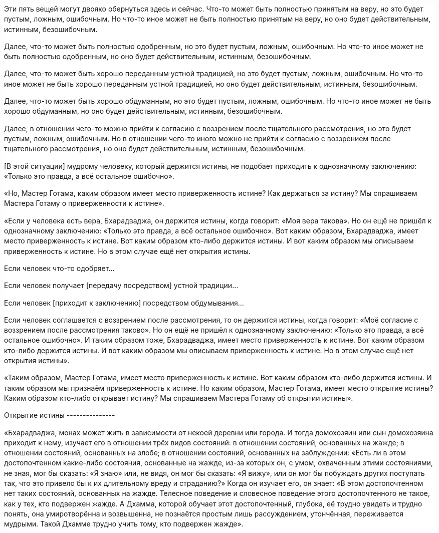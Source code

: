 Эти пять вещей могут двояко обернуться здесь и сейчас\. Что\-то может быть полностью принятым на веру, но это будет пустым, ложным, ошибочным\. Но что\-то иное может не быть полностью принятым на веру, но оно будет действительным, истинным, безошибочным\.

Далее, что\-то может быть полностью одобренным, но это будет пустым, ложным, ошибочным\. Но что\-то иное может не быть полностью одобренным, но оно будет действительным, истинным, безошибочным\.

Далее, что\-то может быть хорошо переданным устной традицией, но это будет пустым, ложным, ошибочным\. Но что\-то иное может не быть хорошо переданным устной традицией, но оно будет действительным, истинным, безошибочным\.

Далее, что\-то может быть хорошо обдуманным, но это будет пустым, ложным, ошибочным\. Но что\-то иное может не быть хорошо обдуманным, но оно будет действительным, истинным, безошибочным\.

Далее, в отношении чего\-то можно прийти к согласию с воззрением после тщательного рассмотрения, но это будет пустым, ложным, ошибочным\. Но в отношении чего\-то иного можно не прийти к согласию с воззрением после тщательного рассмотрения, но оно будет действительным, истинным, безошибочным\.

\[В этой ситуации\] мудрому человеку, который держится истины, не подобает приходить к однозначному заключению: «Только это правда, а всё остальное ошибочно»\.

«Но, Мастер Готама, каким образом имеет место приверженность истине? Как держаться за истину? Мы спрашиваем Мастера Готаму о приверженности к истине»\.

«Если у человека есть вера, Бхарадваджа, он держится истины, когда говорит: «Моя вера такова»\. Но он ещё не пришёл к однозначному заключению: «Только это правда, а всё остальное ошибочно»\. Вот каким образом, Бхарадваджа, имеет место приверженность к истине\. Вот каким образом кто\-либо держится истины\. И вот каким образом мы описываем приверженность к истине\. Но в этом случае ещё нет открытия истины\.

Если человек что\-то одобряет…

Если человек получает \[передачу посредством\] устной традиции…

Если человек \[приходит к заключению\] посредством обдумывания…

Если человек соглашается с воззрением после рассмотрения, то он держится истины, когда говорит: «Моё согласие с воззрением после рассмотрения таково»\. Но он ещё не пришёл к однозначному заключению: «Только это правда, а всё остальное ошибочно»\. И таким образом тоже, Бхарадваджа, имеет место приверженность к истине\. Вот каким образом кто\-либо держится истины\. И вот каким образом мы описываем приверженность к истине\. Но в этом случае ещё нет открытия истины»\.

«Таким образом, Мастер Готама, имеет место приверженность к истине\. Вот каким образом кто\-либо держится истины\. И таким образом мы признаём приверженность к истине\. Но каким образом, Мастер Готама, имеет место открытие истины? Каким образом кто\-либо открывает истину? Мы спрашиваем Мастера Готаму об открытии истины»\.

Открытие истины
\-\-\-\-\-\-\-\-\-\-\-\-\-\-\-

«Бхарадваджа, монах может жить в зависимости от некоей деревни или города\. И тогда домохозяин или сын домохозяина приходит к нему, изучает его в отношении трёх видов состояний: в отношении состояний, основанных на жажде; в отношении состояний, основанных на злобе; в отношении состояний, основанных на заблуждении: «Есть ли в этом достопочтенном какие\-либо состояния, основанные на жажде, из\-за которых он, с умом, охваченным этими состояниями, не зная, мог бы сказать: «Я знаю» или, не видя, он мог бы сказать: «Я вижу», или он мог бы побуждать других поступать так, что это привело бы к их длительному вреду и страданию?» Когда он изучает его, он знает: «В этом достопочтенном нет таких состояний, основанных на жажде\. Телесное поведение и словесное поведение этого достопочтенного не такое, как у тех, кто подвержен жажде\. А Дхамма, которой обучает этот достопочтенный, глубока, её трудно увидеть и трудно понять, она умиротворённа и возвышенна, не познаётся простым лишь рассуждением, утончённая, переживается мудрыми\. Такой Дхамме трудно учить тому, кто подвержен жажде»\.

